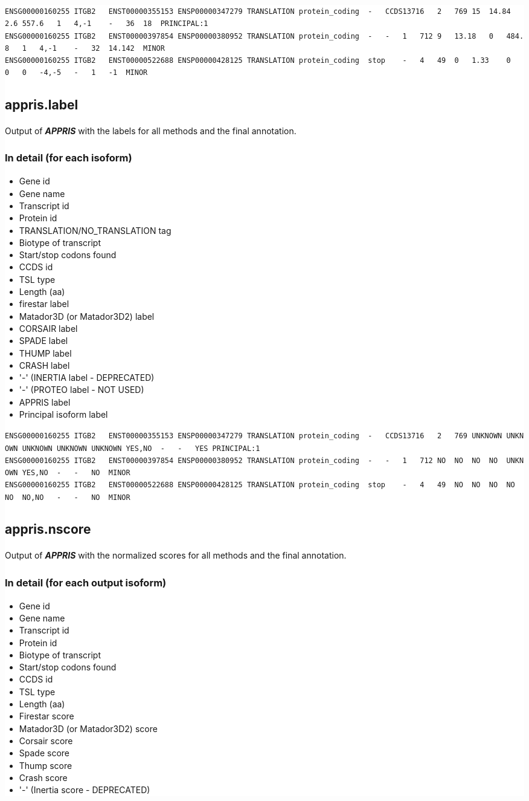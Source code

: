 ```
ENSG00000160255	ITGB2	ENST00000355153	ENSP00000347279	TRANSLATION	protein_coding	-	CCDS13716	2	769	15	14.84	2.6	557.6	1	4,-1	-	36	18	PRINCIPAL:1
ENSG00000160255	ITGB2	ENST00000397854	ENSP00000380952	TRANSLATION	protein_coding	-	-	1	712	9	13.18	0	484.8	1	4,-1	-	32	14.142	MINOR
ENSG00000160255	ITGB2	ENST00000522688	ENSP00000428125	TRANSLATION	protein_coding	stop	-	4	49	0	1.33	0	0	0	-4,-5	-	1	-1	MINOR
```

appris.label
------------
Output of *__APPRIS__* with the labels for all methods and the final annotation.

### In detail (for each isoform)
- Gene id
- Gene name
- Transcript id
- Protein id
- TRANSLATION/NO_TRANSLATION tag
- Biotype of transcript
- Start/stop codons found
- CCDS id
- TSL type
- Length (aa)
- firestar label
- Matador3D (or Matador3D2) label
- CORSAIR label
- SPADE label
- THUMP label
- CRASH label
- '-' (INERTIA label - DEPRECATED)
- '-' (PROTEO label - NOT USED)
- APPRIS label
- Principal isoform label

```
ENSG00000160255	ITGB2	ENST00000355153	ENSP00000347279	TRANSLATION	protein_coding	-	CCDS13716	2	769	UNKNOWN	UNKNOWN	UNKNOWN	UNKNOWN	UNKNOWN	YES,NO	-	-	YES	PRINCIPAL:1
ENSG00000160255	ITGB2	ENST00000397854	ENSP00000380952	TRANSLATION	protein_coding	-	-	1	712	NO	NO	NO	NO	UNKNOWN	YES,NO	-	-	NO	MINOR
ENSG00000160255	ITGB2	ENST00000522688	ENSP00000428125	TRANSLATION	protein_coding	stop	-	4	49	NO	NO	NO	NO	NO	NO,NO	-	-	NO	MINOR
```

appris.nscore
-------------
Output of *__APPRIS__* with the normalized scores for all methods and the final annotation.

### In detail (for each output isoform)
- Gene id
- Gene name
- Transcript id
- Protein id
- Biotype of transcript
- Start/stop codons found
- CCDS id
- TSL type
- Length (aa)
- Firestar score
- Matador3D (or Matador3D2) score
- Corsair score
- Spade score
- Thump score
- Crash score
- '-' (Inertia score - DEPRECATED)